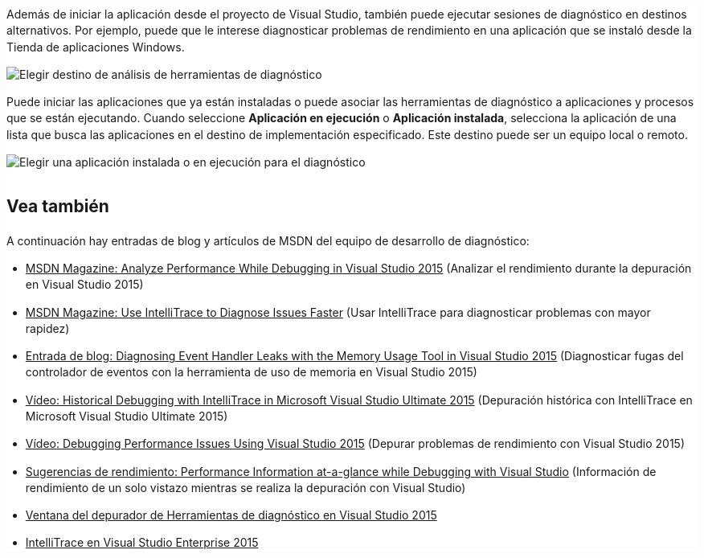  Además de iniciar la aplicación desde el proyecto de Visual Studio, también puede ejecutar sesiones de diagnóstico en destinos alternativos. Por ejemplo, puede que le interese diagnosticar problemas de rendimiento en una aplicación que se instaló desde la Tienda de aplicaciones Windows.

 ![Elegir destino de análisis de herramientas de diagnóstico](../profiling/media/pdhub_chooseanalysistarget.png "PDHUB_ChooseAnalysisTarget")

 Puede iniciar las aplicaciones que ya están instaladas o puede asociar las herramientas de diagnóstico a aplicaciones y procesos que se están ejecutando. Cuando seleccione **Aplicación en ejecución** o **Aplicación instalada**, selecciona la aplicación de una lista que busca las aplicaciones en el destino de implementación especificado. Este destino puede ser un equipo local o remoto.

 ![Elegir una aplicación instalada o en ejecución para el diagnóstico](../profiling/media/pdhub_selectrunningapp.png "PDHUB_SelectRunningApp")

## <a name="see-also"></a>Vea también

A continuación hay entradas de blog y artículos de MSDN del equipo de desarrollo de diagnóstico:
- [MSDN Magazine: Analyze Performance While Debugging in Visual Studio 2015](https://msdn.microsoft.com/magazine/dn973013.aspx) (Analizar el rendimiento durante la depuración en Visual Studio 2015)

- [MSDN Magazine: Use IntelliTrace to Diagnose Issues Faster](https://msdn.microsoft.com/magazine/dn973014.aspx) (Usar IntelliTrace para diagnosticar problemas con mayor rapidez)

- [Entrada de blog: Diagnosing Event Handler Leaks with the Memory Usage Tool in Visual Studio 2015](https://devblogs.microsoft.com/devops/diagnosing-event-handler-leaks-with-the-memory-usage-tool-in-visual-studio-2015/) (Diagnosticar fugas del controlador de eventos con la herramienta de uso de memoria en Visual Studio 2015)

- [Vídeo: Historical Debugging with IntelliTrace in Microsoft Visual Studio Ultimate 2015](https://channel9.msdn.com/Events/Ignite/2015/BRK3716) (Depuración histórica con IntelliTrace en Microsoft Visual Studio Ultimate 2015)

- [Vídeo: Debugging Performance Issues Using Visual Studio 2015](https://channel9.msdn.com/Events/Build/2015/3-731) (Depurar problemas de rendimiento con Visual Studio 2015)

- [Sugerencias de rendimiento: Performance Information at-a-glance while Debugging with Visual Studio](https://devblogs.microsoft.com/devops/perftips-performance-information-at-a-glance-while-debugging-with-visual-studio/) (Información de rendimiento de un solo vistazo mientras se realiza la depuración con Visual Studio)

- [Ventana del depurador de Herramientas de diagnóstico en Visual Studio 2015](https://devblogs.microsoft.com/devops/diagnostic-tools-debugger-window-in-visual-studio-2015/)

- [IntelliTrace en Visual Studio Enterprise 2015](https://devblogs.microsoft.com/devops/intellitrace-in-visual-studio-ultimate-2015/)
